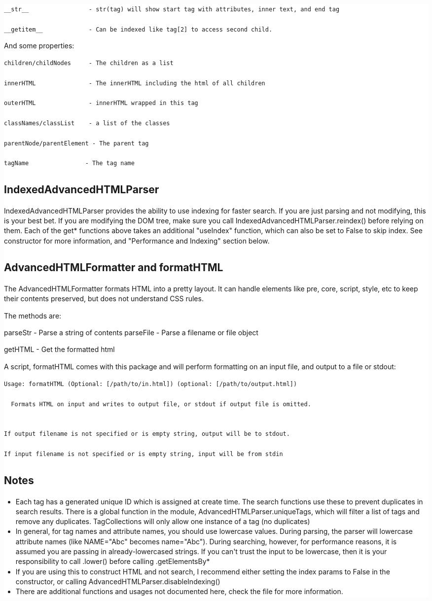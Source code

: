     __str__                 - str(tag) will show start tag with attributes, inner text, and end tag

    __getitem__             - Can be indexed like tag[2] to access second child.


And some properties:

    children/childNodes     - The children as a list

    innerHTML               - The innerHTML including the html of all children

    outerHTML               - innerHTML wrapped in this tag

    classNames/classList    - a list of the classes

    parentNode/parentElement - The parent tag

    tagName                - The tag name


IndexedAdvancedHTMLParser
-------------------------

IndexedAdvancedHTMLParser provides the ability to use indexing for faster search. If you are just parsing and not modifying, this is your best bet. If you are modifying the DOM tree, make sure you call IndexedAdvancedHTMLParser.reindex() before relying on them. Each of the get* functions above takes an additional "useIndex" function, which can also be set to False to skip index. See constructor for more information, and "Performance and Indexing" section below.

AdvancedHTMLFormatter and formatHTML
------------------------------------

The AdvancedHTMLFormatter formats HTML into a pretty layout. It can handle elements like pre, core, script, style, etc to keep their contents preserved, but does not understand CSS rules.

The methods are:

   parseStr               - Parse a string of contents
   parseFile              - Parse a filename or file object

   getHTML                - Get the formatted html


A script, formatHTML comes with this package and will perform formatting on an input file, and output to a file or stdout:

    Usage: formatHTML (Optional: [/path/to/in.html]) (optional: [/path/to/output.html])

      Formats HTML on input and writes to output file, or stdout if output file is omitted.


    If output filename is not specified or is empty string, output will be to stdout.

    If input filename is not specified or is empty string, input will be from stdin



Notes
-----

* Each tag has a generated unique ID which is assigned at create time. The search functions use these to prevent duplicates in search results. There is a global function in the module, AdvancedHTMLParser.uniqueTags, which will filter a list of tags and remove any duplicates. TagCollections will only allow one instance of a tag (no duplicates)
* In general, for tag names and attribute names, you should use lowercase values. During parsing, the parser will lowercase attribute names (like NAME="Abc" becomes name="Abc"). During searching, however, for performance reasons, it is assumed you are passing in already-lowercased strings. If you can't trust the input to be lowercase, then it is your responsibility to call .lower() before calling .getElementsBy\*
* If you are using this to construct HTML and not search, I recommend either setting the index params to False in the constructor, or calling  AdvancedHTMLParser.disableIndexing()
* There are additional functions and usages not documented here, check the file for more information.
